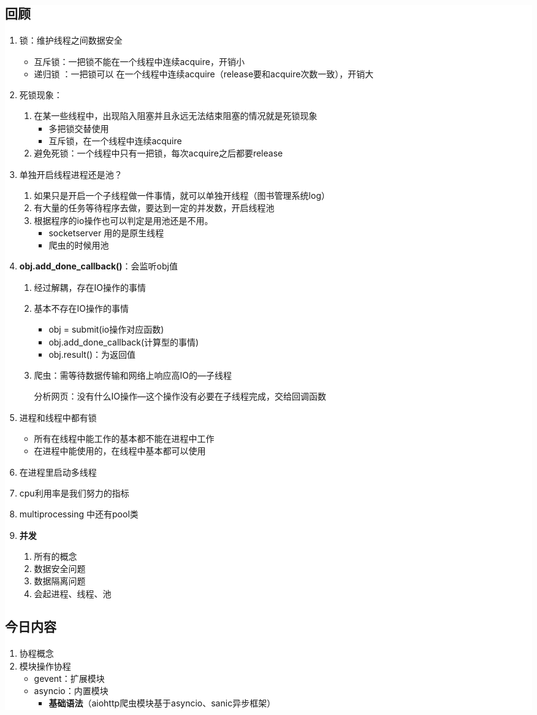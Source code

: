## 回顾

1. 锁：维护线程之间数据安全

   - 互斥锁：一把锁不能在一个线程中连续acquire，开销小
   - 递归锁 ：一把锁可以 在一个线程中连续acquire（release要和acquire次数一致），开销大

2. 死锁现象：

   1. 在某一些线程中，出现陷入阻塞并且永远无法结束阻塞的情况就是死锁现象
      - 多把锁交替使用
      - 互斥锁，在一个线程中连续acquire
   2. 避免死锁：一个线程中只有一把锁，每次acquire之后都要release

3. 单独开启线程进程还是池？

   1. 如果只是开启一个子线程做一件事情，就可以单独开线程（图书管理系统log）
   2. 有大量的任务等待程序去做，要达到一定的并发数，开启线程池
   3. 根据程序的io操作也可以判定是用池还是不用。
      - socketserver 用的是原生线程
      - 爬虫的时候用池

4. **obj.add_done_callback()**：会监听obj值

   1. 经过解耦，存在IO操作的事情

   2. 基本不存在IO操作的事情

      - obj = submit(io操作对应函数)
      - obj.add_done_callback(计算型的事情)
      - obj.result()：为返回值

   3. 爬虫：需等待数据传输和网络上响应高IO的—子线程

      分析网页：没有什么IO操作—这个操作没有必要在子线程完成，交给回调函数

5. 进程和线程中都有锁

   - 所有在线程中能工作的基本都不能在进程中工作
   - 在进程中能使用的，在线程中基本都可以使用

6. 在进程里启动多线程

7. cpu利用率是我们努力的指标

8. multiprocessing 中还有pool类

9. **并发**

   1. 所有的概念
   2. 数据安全问题
   3. 数据隔离问题
   4. 会起进程、线程、池

## 今日内容

1. 协程概念
2. 模块操作协程
   - gevent：扩展模块
   - asyncio：内置模块
     - **基础语法**（aiohttp爬虫模块基于asyncio、sanic异步框架）
